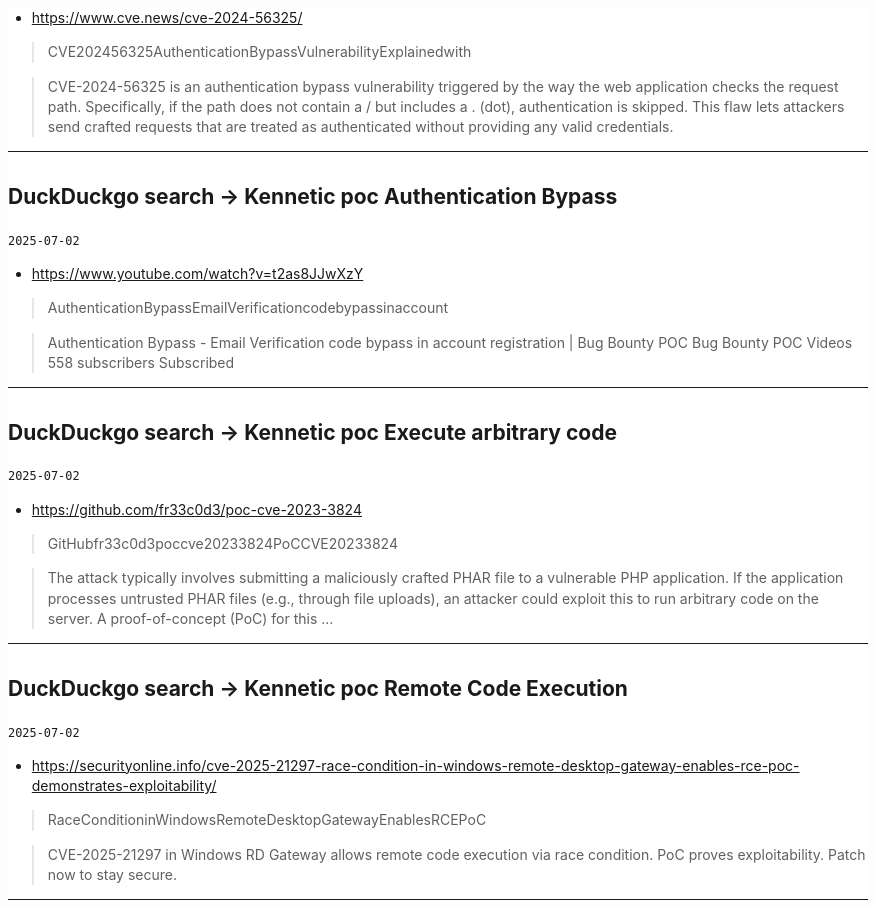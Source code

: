 * https://www.cve.news/cve-2024-56325/

<blockquote>
 CVE202456325AuthenticationBypassVulnerabilityExplainedwith
</blockquote>
<blockquote>
CVE-2024-56325 is an authentication bypass vulnerability triggered by the way the web application checks the request path. Specifically, if the path does not contain a / but includes a . (dot), authentication is skipped. This flaw lets attackers send crafted requests that are treated as authenticated without providing any valid credentials.
</blockquote>

---

## DuckDuckgo search -> Kennetic poc Authentication Bypass
`2025-07-02`

* https://www.youtube.com/watch?v=t2as8JJwXzY

<blockquote>
 AuthenticationBypassEmailVerificationcodebypassinaccount
</blockquote>
<blockquote>
Authentication Bypass - Email Verification code bypass in account registration | Bug Bounty POC Bug Bounty POC Videos 558 subscribers Subscribed
</blockquote>

---

## DuckDuckgo search -> Kennetic poc Execute arbitrary code
`2025-07-02`

* https://github.com/fr33c0d3/poc-cve-2023-3824

<blockquote>
 GitHubfr33c0d3poccve20233824PoCCVE20233824
</blockquote>
<blockquote>
The attack typically involves submitting a maliciously crafted PHAR file to a vulnerable PHP application. If the application processes untrusted PHAR files (e.g., through file uploads), an attacker could exploit this to run arbitrary code on the server. A proof-of-concept (PoC) for this ...
</blockquote>

---

## DuckDuckgo search -> Kennetic poc Remote Code Execution
`2025-07-02`

* https://securityonline.info/cve-2025-21297-race-condition-in-windows-remote-desktop-gateway-enables-rce-poc-demonstrates-exploitability/

<blockquote>
 RaceConditioninWindowsRemoteDesktopGatewayEnablesRCEPoC
</blockquote>
<blockquote>
CVE-2025-21297 in Windows RD Gateway allows remote code execution via race condition. PoC proves exploitability. Patch now to stay secure.
</blockquote>

---